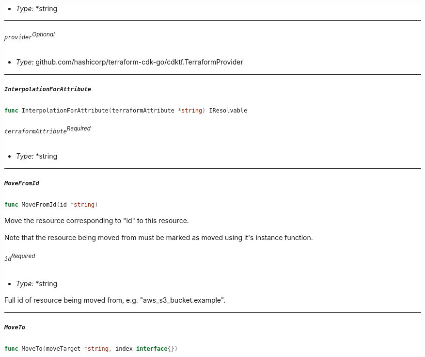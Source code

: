 - *Type:* *string

---

###### `provider`<sup>Optional</sup> <a name="provider" id="@cdktf/provider-azurerm.monitorAadDiagnosticSetting.MonitorAadDiagnosticSetting.importFrom.parameter.provider"></a>

- *Type:* github.com/hashicorp/terraform-cdk-go/cdktf.TerraformProvider

---

##### `InterpolationForAttribute` <a name="InterpolationForAttribute" id="@cdktf/provider-azurerm.monitorAadDiagnosticSetting.MonitorAadDiagnosticSetting.interpolationForAttribute"></a>

```go
func InterpolationForAttribute(terraformAttribute *string) IResolvable
```

###### `terraformAttribute`<sup>Required</sup> <a name="terraformAttribute" id="@cdktf/provider-azurerm.monitorAadDiagnosticSetting.MonitorAadDiagnosticSetting.interpolationForAttribute.parameter.terraformAttribute"></a>

- *Type:* *string

---

##### `MoveFromId` <a name="MoveFromId" id="@cdktf/provider-azurerm.monitorAadDiagnosticSetting.MonitorAadDiagnosticSetting.moveFromId"></a>

```go
func MoveFromId(id *string)
```

Move the resource corresponding to "id" to this resource.

Note that the resource being moved from must be marked as moved using it's instance function.

###### `id`<sup>Required</sup> <a name="id" id="@cdktf/provider-azurerm.monitorAadDiagnosticSetting.MonitorAadDiagnosticSetting.moveFromId.parameter.id"></a>

- *Type:* *string

Full id of resource being moved from, e.g. "aws_s3_bucket.example".

---

##### `MoveTo` <a name="MoveTo" id="@cdktf/provider-azurerm.monitorAadDiagnosticSetting.MonitorAadDiagnosticSetting.moveTo"></a>

```go
func MoveTo(moveTarget *string, index interface{})
```
